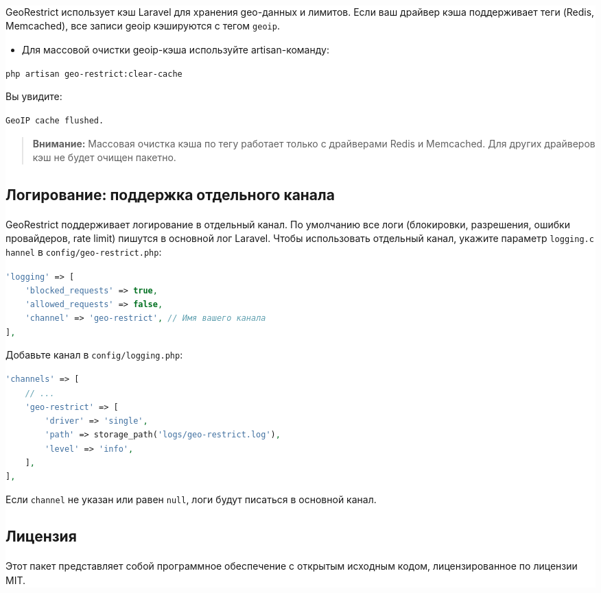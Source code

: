 GeoRestrict использует кэш Laravel для хранения geo-данных и лимитов. Если ваш драйвер кэша поддерживает теги (Redis, Memcached), все записи geoip кэшируются с тегом `geoip`.

- Для массовой очистки geoip-кэша используйте artisan-команду:

```bash
php artisan geo-restrict:clear-cache
```

Вы увидите:

    GeoIP cache flushed.

> **Внимание:** Массовая очистка кэша по тегу работает только с драйверами Redis и Memcached. Для других драйверов кэш не будет очищен пакетно.

## Логирование: поддержка отдельного канала

GeoRestrict поддерживает логирование в отдельный канал. По умолчанию все логи (блокировки, разрешения, ошибки провайдеров, rate limit) пишутся в основной лог Laravel. Чтобы использовать отдельный канал, укажите параметр `logging.channel` в `config/geo-restrict.php`:

```php
'logging' => [
    'blocked_requests' => true,
    'allowed_requests' => false,
    'channel' => 'geo-restrict', // Имя вашего канала
],
```

Добавьте канал в `config/logging.php`:

```php
'channels' => [
    // ...
    'geo-restrict' => [
        'driver' => 'single',
        'path' => storage_path('logs/geo-restrict.log'),
        'level' => 'info',
    ],
],
```

Если `channel` не указан или равен `null`, логи будут писаться в основной канал.

## Лицензия

Этот пакет представляет собой программное обеспечение с открытым исходным кодом, лицензированное по лицензии MIT.
